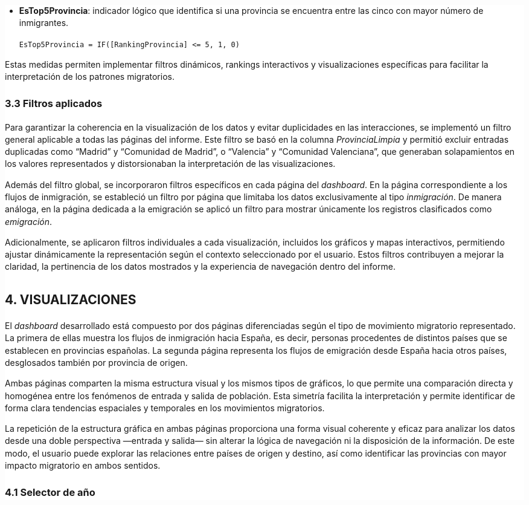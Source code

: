   

- **EsTop5Provincia**: indicador lógico que identifica si una provincia se encuentra entre las cinco con mayor número de inmigrantes.

  ```DAX
  EsTop5Provincia = IF([RankingProvincia] <= 5, 1, 0)
  ```



Estas medidas permiten implementar filtros dinámicos, rankings interactivos y visualizaciones específicas para facilitar la interpretación de los patrones migratorios.



### 3.3 Filtros aplicados

Para garantizar la coherencia en la visualización de los datos y evitar duplicidades en las interacciones, se implementó un filtro general aplicable a todas las páginas del informe. Este filtro se basó en la columna *ProvinciaLimpia* y permitió excluir entradas duplicadas como “Madrid” y “Comunidad de Madrid”, o “Valencia” y “Comunidad Valenciana”, que generaban solapamientos en los valores representados y distorsionaban la interpretación de las visualizaciones.

Además del filtro global, se incorporaron filtros específicos en cada página del *dashboard*. En la página correspondiente a los flujos de inmigración, se estableció un filtro por página que limitaba los datos exclusivamente al tipo *inmigración*. De manera análoga, en la página dedicada a la emigración se aplicó un filtro para mostrar únicamente los registros clasificados como *emigración*.

Adicionalmente, se aplicaron filtros individuales a cada visualización, incluidos los gráficos y mapas interactivos, permitiendo ajustar dinámicamente la representación según el contexto seleccionado por el usuario. Estos filtros contribuyen a mejorar la claridad, la pertinencia de los datos mostrados y la experiencia de navegación dentro del informe.



## 4. VISUALIZACIONES

El *dashboard* desarrollado está compuesto por dos páginas diferenciadas según el tipo de movimiento migratorio representado. La primera de ellas muestra los flujos de inmigración hacia España, es decir, personas procedentes de distintos países que se establecen en provincias españolas. La segunda página representa los flujos de emigración desde España hacia otros países, desglosados también por provincia de origen.

Ambas páginas comparten la misma estructura visual y los mismos tipos de gráficos, lo que permite una comparación directa y homogénea entre los fenómenos de entrada y salida de población. Esta simetría facilita la interpretación y permite identificar de forma clara tendencias espaciales y temporales en los movimientos migratorios.

La repetición de la estructura gráfica en ambas páginas proporciona una forma visual coherente y eficaz para analizar los datos desde una doble perspectiva —entrada y salida— sin alterar la lógica de navegación ni la disposición de la información. De este modo, el usuario puede explorar las relaciones entre países de origen y destino, así como identificar las provincias con mayor impacto migratorio en ambos sentidos.



### 4.1 Selector de año
